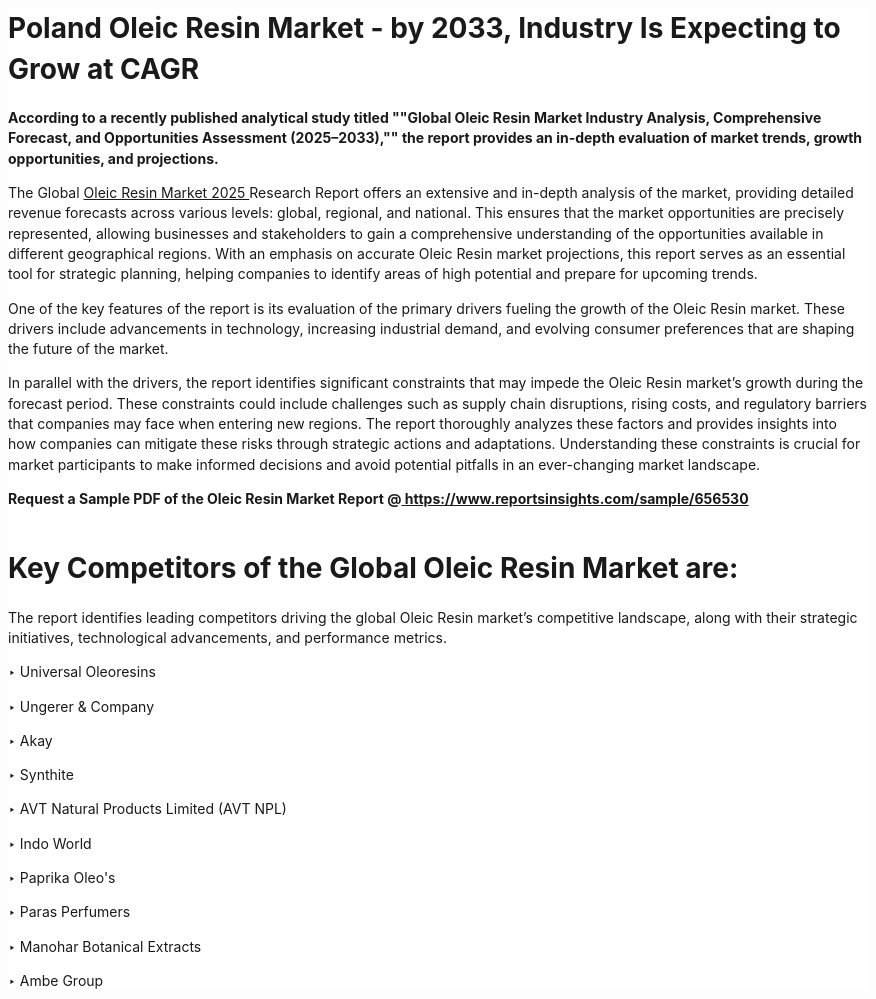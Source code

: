 # Poland Oleic Resin Market - by 2033, Industry Is Expecting to Grow at CAGR

<strong>According to a recently published analytical study titled ""Global Oleic Resin Market Industry Analysis, Comprehensive Forecast, and Opportunities Assessment (2025–2033),"" the report provides an in-depth evaluation of market trends, growth opportunities, and projections.</strong>

The Global <a href=https://www.reportsinsights.com/sample/656530>Oleic Resin Market 2025 </a> Research Report offers an extensive and in-depth analysis of the market, providing detailed revenue forecasts across various levels: global, regional, and national. This ensures that the market opportunities are precisely represented, allowing businesses and stakeholders to gain a comprehensive understanding of the opportunities available in different geographical regions. With an emphasis on accurate Oleic Resin market projections, this report serves as an essential tool for strategic planning, helping companies to identify areas of high potential and prepare for upcoming trends.

One of the key features of the report is its evaluation of the primary drivers fueling the growth of the Oleic Resin market. These drivers include advancements in technology, increasing industrial demand, and evolving consumer preferences that are shaping the future of the market. 

In parallel with the drivers, the report identifies significant constraints that may impede the Oleic Resin market’s growth during the forecast period. These constraints could include challenges such as supply chain disruptions, rising costs, and regulatory barriers that companies may face when entering new regions. The report thoroughly analyzes these factors and provides insights into how companies can mitigate these risks through strategic actions and adaptations. Understanding these constraints is crucial for market participants to make informed decisions and avoid potential pitfalls in an ever-changing market landscape.

<strong>Request a Sample PDF of the Oleic Resin Market Report </strong><strong>@<a href=https://www.reportsinsights.com/sample/656530> https://www.reportsinsights.com/sample/656530</a></strong></font>

# <strong>Key Competitors of the Global Oleic Resin Market are:</strong>

The report identifies leading competitors driving the global Oleic Resin market’s competitive landscape, along with their strategic initiatives, technological advancements, and performance metrics.

‣ Universal Oleoresins

‣ Ungerer & Company

‣ Akay

‣ Synthite

‣ AVT Natural Products Limited (AVT NPL)

‣ Indo World

‣ Paprika Oleo's

‣ Paras Perfumers

‣ Manohar Botanical Extracts

‣ Ambe Group
